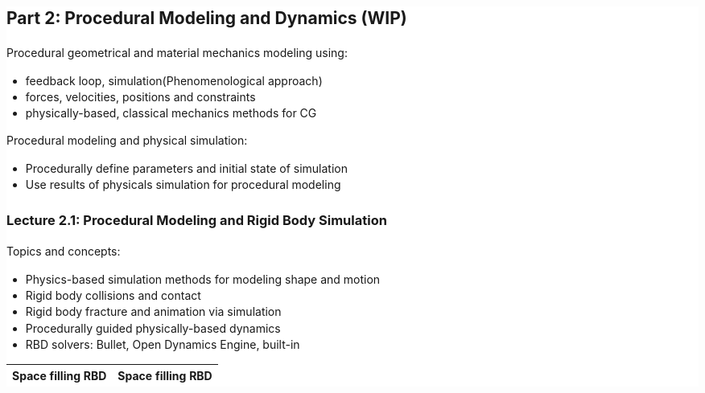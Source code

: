 ## Part 2: Procedural Modeling and Dynamics (WIP)

Procedural geometrical and material mechanics modeling using:
* feedback loop, simulation(Phenomenological approach)
* forces, velocities, positions and constraints
* physically-based, classical mechanics methods for CG

Procedural modeling and physical simulation:
* Procedurally define parameters and initial state of simulation
* Use results of physicals simulation for procedural modeling

### Lecture 2.1: Procedural Modeling and Rigid Body Simulation

Topics and concepts:
* Physics-based simulation methods for modeling shape and motion
* Rigid body collisions and contact
* Rigid body fracture and animation via simulation
* Procedurally guided physically-based dynamics
* RBD solvers: Bullet, Open Dynamics Engine, built-in

Space filling RBD             |  Space filling RBD
:-------------------------:|:-------------------------: